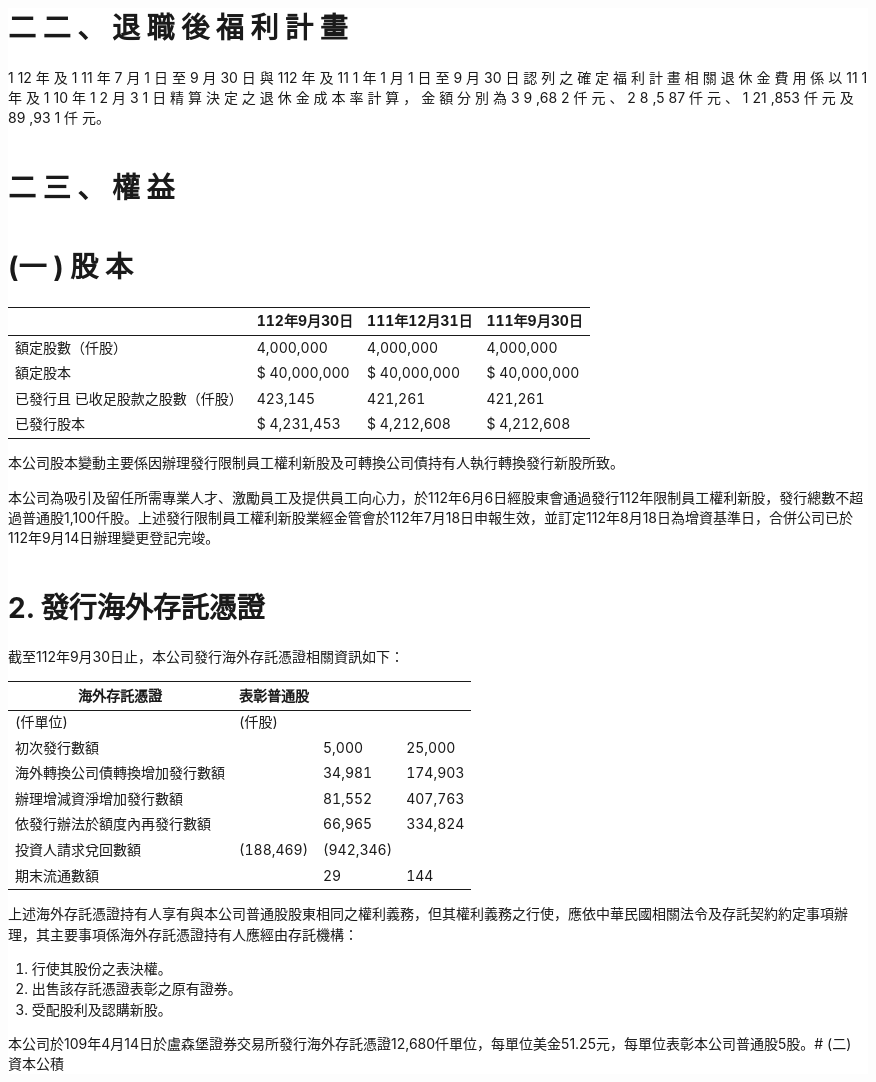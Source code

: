 # 二 二 、 退 職 後 福 利 計 畫

1 12 年 及 1 11 年 7 月 1 日 至 9 月 30 日 與 112 年 及 11 1 年 1 月 1 日 至 9 月 30 日 認 列 之 確 定 福 利 計 畫 相 關 退 休 金 費 用 係 以 11 1 年 及 1 10 年 1 2 月 3 1 日 精 算 決 定 之 退 休 金 成 本 率 計 算 ， 金 額 分 別 為 3 9 ,68 2 仟 元 、 2 8 ,5 87 仟 元 、 1 21 ,853 仟 元 及 89 ,93 1 仟 元。

# 二 三 、 權        益

# (一 ) 股       本

| |112年9月30日|111年12月31日|111年9月30日|
|---|---|---|---|
|額定股數（仟股）|4,000,000|4,000,000|4,000,000|
|額定股本|$ 40,000,000|$ 40,000,000|$ 40,000,000|
|已發行且 已收足股款之股數（仟股）|423,145|421,261|421,261|
|已發行股本|$ 4,231,453|$ 4,212,608|$ 4,212,608|已發行之普通股每股面額為10元，每股享有一表決權及收取股利之權利。

本公司股本變動主要係因辦理發行限制員工權利新股及可轉換公司債持有人執行轉換發行新股所致。

本公司為吸引及留任所需專業人才、激勵員工及提供員工向心力，於112年6月6日經股東會通過發行112年限制員工權利新股，發行總數不超過普通股1,100仟股。上述發行限制員工權利新股業經金管會於112年7月18日申報生效，並訂定112年8月18日為增資基準日，合併公司已於112年9月14日辦理變更登記完竣。

# 2. 發行海外存託憑證

截至112年9月30日止，本公司發行海外存託憑證相關資訊如下：

|海外存託憑證|表彰普通股| | |
|---|---|---|---|
|(仟單位)|(仟股)| | |
|初次發行數額| |5,000|25,000|
|海外轉換公司債轉換增加發行數額| |34,981|174,903|
|辦理增減資淨增加發行數額| |81,552|407,763|
|依發行辦法於額度內再發行數額| |66,965|334,824|
|投資人請求兌回數額|(188,469)|(942,346)| |
|期末流通數額| |29|144|

上述海外存託憑證持有人享有與本公司普通股股東相同之權利義務，但其權利義務之行使，應依中華民國相關法令及存託契約約定事項辦理，其主要事項係海外存託憑證持有人應經由存託機構：

1. 行使其股份之表決權。
2. 出售該存託憑證表彰之原有證券。
3. 受配股利及認購新股。

本公司於109年4月14日於盧森堡證券交易所發行海外存託憑證12,680仟單位，每單位美金51.25元，每單位表彰本公司普通股5股。# (二) 資本公積
